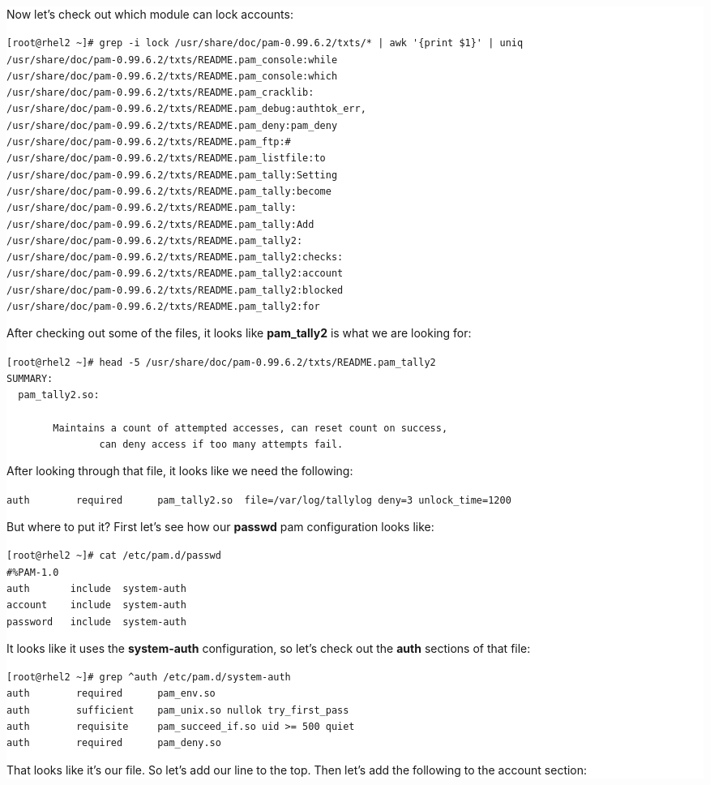 
Now let&#8217;s check out which module can lock accounts:

    [root@rhel2 ~]# grep -i lock /usr/share/doc/pam-0.99.6.2/txts/* | awk '{print $1}' | uniq
    /usr/share/doc/pam-0.99.6.2/txts/README.pam_console:while
    /usr/share/doc/pam-0.99.6.2/txts/README.pam_console:which
    /usr/share/doc/pam-0.99.6.2/txts/README.pam_cracklib:
    /usr/share/doc/pam-0.99.6.2/txts/README.pam_debug:authtok_err,
    /usr/share/doc/pam-0.99.6.2/txts/README.pam_deny:pam_deny
    /usr/share/doc/pam-0.99.6.2/txts/README.pam_ftp:#
    /usr/share/doc/pam-0.99.6.2/txts/README.pam_listfile:to
    /usr/share/doc/pam-0.99.6.2/txts/README.pam_tally:Setting
    /usr/share/doc/pam-0.99.6.2/txts/README.pam_tally:become
    /usr/share/doc/pam-0.99.6.2/txts/README.pam_tally:
    /usr/share/doc/pam-0.99.6.2/txts/README.pam_tally:Add
    /usr/share/doc/pam-0.99.6.2/txts/README.pam_tally2:
    /usr/share/doc/pam-0.99.6.2/txts/README.pam_tally2:checks:
    /usr/share/doc/pam-0.99.6.2/txts/README.pam_tally2:account
    /usr/share/doc/pam-0.99.6.2/txts/README.pam_tally2:blocked
    /usr/share/doc/pam-0.99.6.2/txts/README.pam_tally2:for
    

After checking out some of the files, it looks like **pam_tally2** is what we are looking for:

    [root@rhel2 ~]# head -5 /usr/share/doc/pam-0.99.6.2/txts/README.pam_tally2
    SUMMARY:
      pam_tally2.so:
    
            Maintains a count of attempted accesses, can reset count on success,
                    can deny access if too many attempts fail.
    

After looking through that file, it looks like we need the following:

    auth        required      pam_tally2.so  file=/var/log/tallylog deny=3 unlock_time=1200
    

But where to put it? First let&#8217;s see how our **passwd** pam configuration looks like:

    [root@rhel2 ~]# cat /etc/pam.d/passwd 
    #%PAM-1.0
    auth       include  system-auth
    account    include  system-auth
    password   include  system-auth
    

It looks like it uses the **system-auth** configuration, so let&#8217;s check out the **auth** sections of that file:

    [root@rhel2 ~]# grep ^auth /etc/pam.d/system-auth
    auth        required      pam_env.so
    auth        sufficient    pam_unix.so nullok try_first_pass
    auth        requisite     pam_succeed_if.so uid >= 500 quiet
    auth        required      pam_deny.so
    

That looks like it&#8217;s our file. So let&#8217;s add our line to the top. Then let&#8217;s add the following to the account section:
